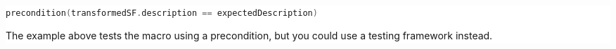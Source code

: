 ```swift
precondition(transformedSF.description == expectedDescription)
```

The example above tests the macro using a precondition, but you could use a testing framework instead.